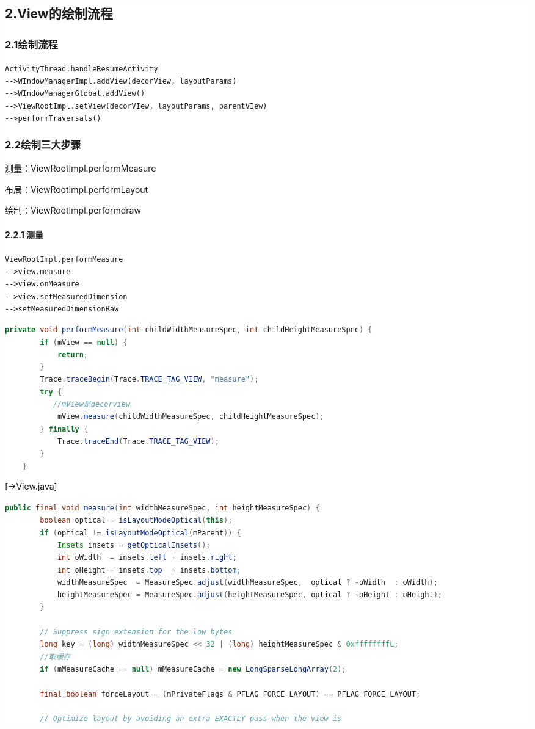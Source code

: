 ## 2.View的绘制流程

### 2.1绘制流程

```
ActivityThread.handleResumeActivity
-->WIndowManagerImpl.addView(decorView, layoutParams)
-->WIndowManagerGlobal.addView()
-->ViewRootImpl.setView(decorVIew, layoutParams, parentVIew)
-->performTraversals()
```

### 2.2绘制三大步骤

测量：ViewRootImpl.performMeasure

布局：ViewRootImpl.performLayout

绘制：ViewRootImpl.performdraw

#### 2.2.1 测量

```
ViewRootImpl.performMeasure
-->view.measure
-->view.onMeasure
-->view.setMeasuredDimension
-->setMeasuredDimensionRaw
```

```java
private void performMeasure(int childWidthMeasureSpec, int childHeightMeasureSpec) {
        if (mView == null) {
            return;
        }
        Trace.traceBegin(Trace.TRACE_TAG_VIEW, "measure");
        try {
           //mView是decorview
            mView.measure(childWidthMeasureSpec, childHeightMeasureSpec);
        } finally {
            Trace.traceEnd(Trace.TRACE_TAG_VIEW);
        }
    }
```

[->View.java]

```java
public final void measure(int widthMeasureSpec, int heightMeasureSpec) {
        boolean optical = isLayoutModeOptical(this);
        if (optical != isLayoutModeOptical(mParent)) {
            Insets insets = getOpticalInsets();
            int oWidth  = insets.left + insets.right;
            int oHeight = insets.top  + insets.bottom;
            widthMeasureSpec  = MeasureSpec.adjust(widthMeasureSpec,  optical ? -oWidth  : oWidth);
            heightMeasureSpec = MeasureSpec.adjust(heightMeasureSpec, optical ? -oHeight : oHeight);
        }

        // Suppress sign extension for the low bytes
        long key = (long) widthMeasureSpec << 32 | (long) heightMeasureSpec & 0xffffffffL;
        //取缓存
        if (mMeasureCache == null) mMeasureCache = new LongSparseLongArray(2);

        final boolean forceLayout = (mPrivateFlags & PFLAG_FORCE_LAYOUT) == PFLAG_FORCE_LAYOUT;

        // Optimize layout by avoiding an extra EXACTLY pass when the view is
```
